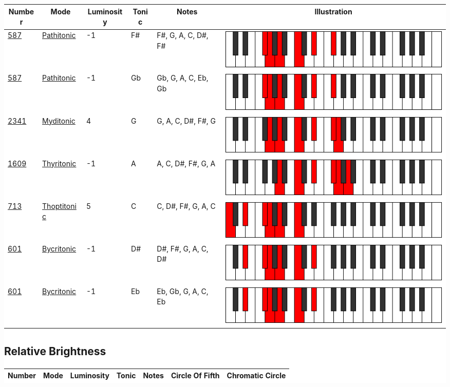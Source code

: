 | Number | Mode | Luminosity | Tonic | Notes | Illustration |
|--------|------|------------|-------|-------|--------------|
| [587](https://ianring.com/musictheory/scales/587) | [Pathitonic](ModePathitonic.md) | -1 | F# | F#, G, A, C, D#, F# | ![FSharpPathitonic](ModeFSharpPathitonic.png) |
| [587](https://ianring.com/musictheory/scales/587) | [Pathitonic](ModePathitonic.md) | -1 | Gb | Gb, G, A, C, Eb, Gb | ![GFlatPathitonic](ModeGFlatPathitonic.png) |
| [2341](https://ianring.com/musictheory/scales/2341) | [Myditonic](ModeMyditonic.md) | 4 | G | G, A, C, D#, F#, G | ![GNaturalMyditonic](ModeGNaturalMyditonic.png) |
| [1609](https://ianring.com/musictheory/scales/1609) | [Thyritonic](ModeThyritonic.md) | -1 | A | A, C, D#, F#, G, A | ![ANaturalThyritonic](ModeANaturalThyritonic.png) |
| [713](https://ianring.com/musictheory/scales/713) | [Thoptitonic](ModeThoptitonic.md) | 5 | C | C, D#, F#, G, A, C | ![CNaturalThoptitonic](ModeCNaturalThoptitonic.png) |
| [601](https://ianring.com/musictheory/scales/601) | [Bycritonic](ModeBycritonic.md) | -1 | D# | D#, F#, G, A, C, D# | ![DSharpBycritonic](ModeDSharpBycritonic.png) |
| [601](https://ianring.com/musictheory/scales/601) | [Bycritonic](ModeBycritonic.md) | -1 | Eb | Eb, Gb, G, A, C, Eb | ![EFlatBycritonic](ModeEFlatBycritonic.png) |
## Relative Brightness

| Number | Mode | Luminosity | Tonic | Notes | Circle Of Fifth | Chromatic Circle |
|--------|------|------------|-------|-------|-----------------|------------------|